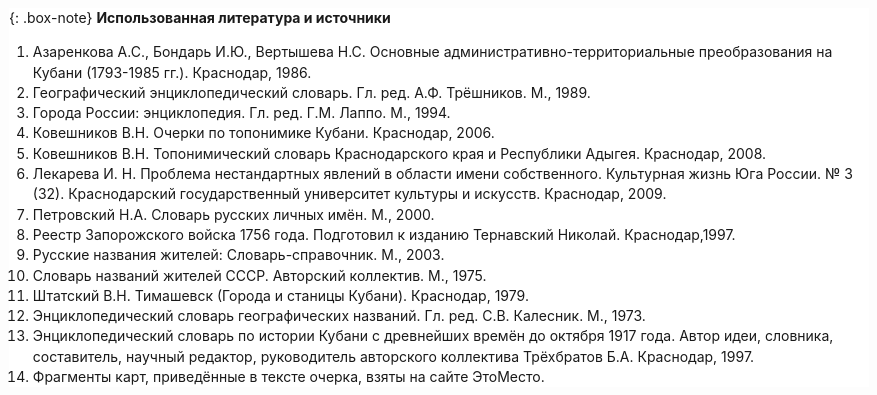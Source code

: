 {: .box-note}
**Использованная литература и источники**

1. <a name="t114-[1]"></a>Азаренкова А.С., Бондарь И.Ю., Вертышева Н.С. Основные административно-территориальные преобразования на Кубани (1793-1985 гг.). Краснодар, 1986.  
2. <a name="t114-[2]"></a>Географический энциклопедический словарь. Гл. ред. А.Ф. Трёшников. М., 1989.  
3. <a name="t114-[3]"></a>Города России: энциклопедия. Гл. ред. Г.М. Лаппо. М., 1994.  
4. <a name="t114-[4]"></a>Ковешников В.Н. Очерки по топонимике Кубани. Краснодар, 2006.  
5. <a name="t114-[5]"></a>Ковешников В.Н. Топонимический словарь Краснодарского края и Республики Адыгея. Краснодар, 2008.  
6. <a name="t114-[6]"></a>Лекарева И. Н. Проблема нестандартных явлений в области имени собственного. Культурная жизнь Юга России. № 3 (32). Краснодарский государственный университет культуры и искусств. Краснодар, 2009.  
7. <a name="t114-[7]"></a>Петровский Н.А. Словарь русских личных имён. М., 2000.  
8. <a name="t114-[8]"></a>Реестр Запорожского войска 1756 года. Подготовил к изданию Тернавский Николай. Краснодар,1997.  
9. <a name="t114-[9]"></a>Русские названия жителей: Словарь-справочник. М., 2003.  
10. <a name="t114-[10]"></a>Словарь названий жителей СССР. Авторский коллектив. М., 1975.  
11. <a name="t114-[11]"></a>Штатский В.Н. Тимашевск (Города и станицы Кубани). Краснодар, 1979.  
12. <a name="t114-[12]"></a>Энциклопедический словарь географических названий. Гл. ред. С.В. Калесник. М., 1973.  
13. <a name="t114-[13]"></a>Энциклопедический словарь по истории Кубани с древнейших времён до октября 1917 года. Автор идеи, словника, составитель, научный редактор, руководитель авторского коллектива Трёхбратов Б.А. Краснодар, 1997.  
14. <a name="t114-[14]"></a>Фрагменты карт, приведённые в тексте очерка, взяты на сайте ЭтоМесто.  
